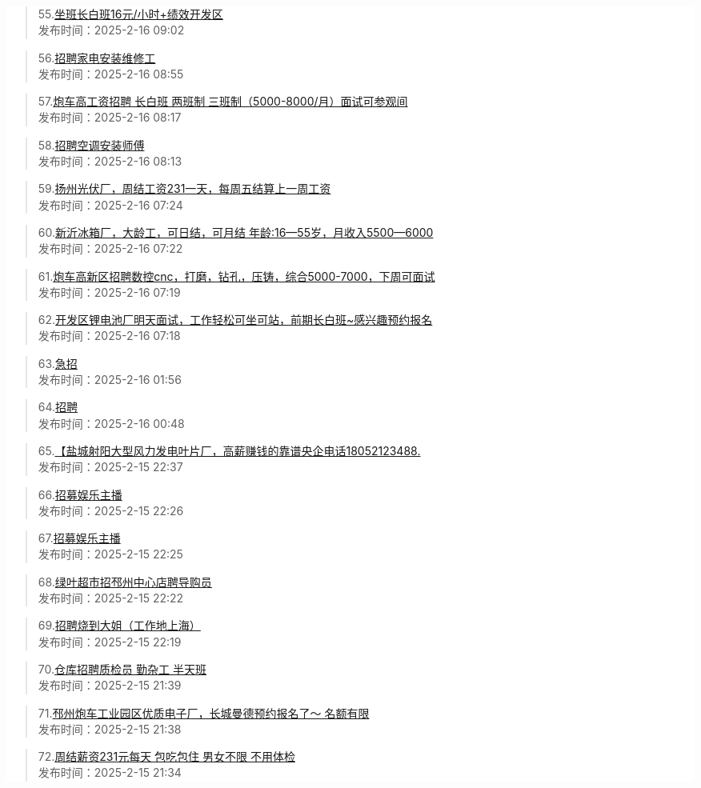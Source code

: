 >55.[坐班长白班16元/小时+绩效开发区](https://www.pzzc.net/forum.php?mod=viewthread&tid=10490919)<br>
>发布时间：2025-2-16 09:02

>56.[招聘家电安装维修工](https://www.pzzc.net/forum.php?mod=viewthread&tid=10490916)<br>
>发布时间：2025-2-16 08:55

>57.[炮车高工资招聘 长白班  两班制  三班制（5000-8000/月）面试可参观间](https://www.pzzc.net/forum.php?mod=viewthread&tid=10490907)<br>
>发布时间：2025-2-16 08:17

>58.[招聘空调安装师傅](https://www.pzzc.net/forum.php?mod=viewthread&tid=10490905)<br>
>发布时间：2025-2-16 08:13

>59.[扬州光伏厂，周结工资231一天，每周五结算上一周工资](https://www.pzzc.net/forum.php?mod=viewthread&tid=10490895)<br>
>发布时间：2025-2-16 07:24

>60.[新沂冰箱厂，大龄工，可日结，可月结
年龄:16—55岁，月收入5500—6000](https://www.pzzc.net/forum.php?mod=viewthread&tid=10490894)<br>
>发布时间：2025-2-16 07:22

>61.[炮车高新区招聘数控cnc，打磨，钻孔，压铸，综合5000-7000，下周可面试](https://www.pzzc.net/forum.php?mod=viewthread&tid=10490893)<br>
>发布时间：2025-2-16 07:19

>62.[开发区锂电池厂明天面试，工作轻松可坐可站，前期长白班~感兴趣预约报名](https://www.pzzc.net/forum.php?mod=viewthread&tid=10490891)<br>
>发布时间：2025-2-16 07:18

>63.[急招](https://www.pzzc.net/forum.php?mod=viewthread&tid=10490887)<br>
>发布时间：2025-2-16 01:56

>64.[招聘](https://www.pzzc.net/forum.php?mod=viewthread&tid=10490885)<br>
>发布时间：2025-2-16 00:48

>65.[【盐城射阳大型风力发电叶片厂，高薪赚钱的靠谱央企电话18052123488.](https://www.pzzc.net/forum.php?mod=viewthread&tid=10490881)<br>
>发布时间：2025-2-15 22:37

>66.[招募娱乐主播](https://www.pzzc.net/forum.php?mod=viewthread&tid=10490879)<br>
>发布时间：2025-2-15 22:26

>67.[招募娱乐主播](https://www.pzzc.net/forum.php?mod=viewthread&tid=10490878)<br>
>发布时间：2025-2-15 22:25

>68.[绿叶超市招邳州中心店聘导购员](https://www.pzzc.net/forum.php?mod=viewthread&tid=10490877)<br>
>发布时间：2025-2-15 22:22

>69.[招聘烧到大姐（工作地上海）](https://www.pzzc.net/forum.php?mod=viewthread&tid=10490876)<br>
>发布时间：2025-2-15 22:19

>70.[仓库招聘质检员 勤杂工 半天班](https://www.pzzc.net/forum.php?mod=viewthread&tid=10490870)<br>
>发布时间：2025-2-15 21:39

>71.[邳州炮车工业园区优质电子厂，长城曼德预约报名了～ 名额有限](https://www.pzzc.net/forum.php?mod=viewthread&tid=10490869)<br>
>发布时间：2025-2-15 21:38

>72.[周结薪资231元每天 包吃包住 男女不限 不用体检](https://www.pzzc.net/forum.php?mod=viewthread&tid=10490867)<br>
>发布时间：2025-2-15 21:34
